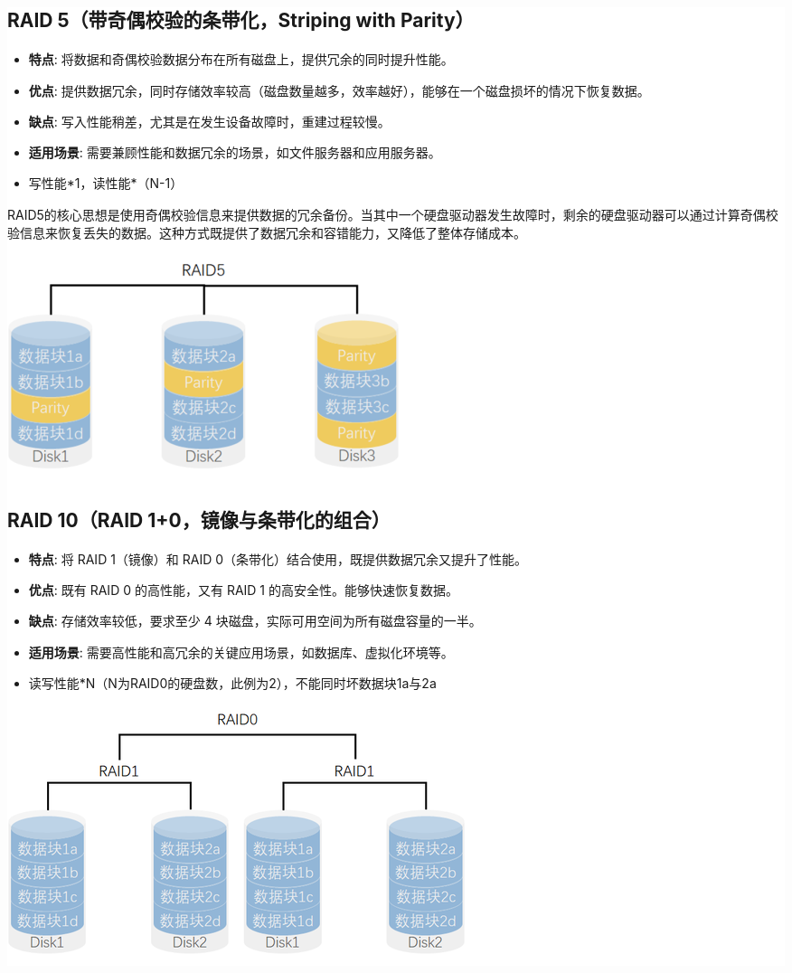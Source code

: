 ## **RAID 5（带奇偶校验的条带化，Striping with Parity）**

- **特点**: 将数据和奇偶校验数据分布在所有磁盘上，提供冗余的同时提升性能。
- **优点**: 提供数据冗余，同时存储效率较高（磁盘数量越多，效率越好），能够在一个磁盘损坏的情况下恢复数据。
- **缺点**: 写入性能稍差，尤其是在发生设备故障时，重建过程较慢。
- **适用场景**: 需要兼顾性能和数据冗余的场景，如文件服务器和应用服务器。

- 写性能*1，读性能\*（N-1）

RAID5的核心思想是使用奇偶校验信息来提供数据的冗余备份。当其中一个硬盘驱动器发生故障时，剩余的硬盘驱动器可以通过计算奇偶校验信息来恢复丢失的数据。这种方式既提供了数据冗余和容错能力，又降低了整体存储成本。

![RAID5](磁盘阵列RAID/RAID5.png)

## **RAID 10（RAID 1+0，镜像与条带化的组合）**

- **特点**: 将 RAID 1（镜像）和 RAID 0（条带化）结合使用，既提供数据冗余又提升了性能。
- **优点**: 既有 RAID 0 的高性能，又有 RAID 1 的高安全性。能够快速恢复数据。
- **缺点**: 存储效率较低，要求至少 4 块磁盘，实际可用空间为所有磁盘容量的一半。
- **适用场景**: 需要高性能和高冗余的关键应用场景，如数据库、虚拟化环境等。

- 读写性能*N（N为RAID0的硬盘数，此例为2），不能同时坏数据块1a与2a

<img src="磁盘阵列RAID/RAID10.png" alt="RAID10"  />
